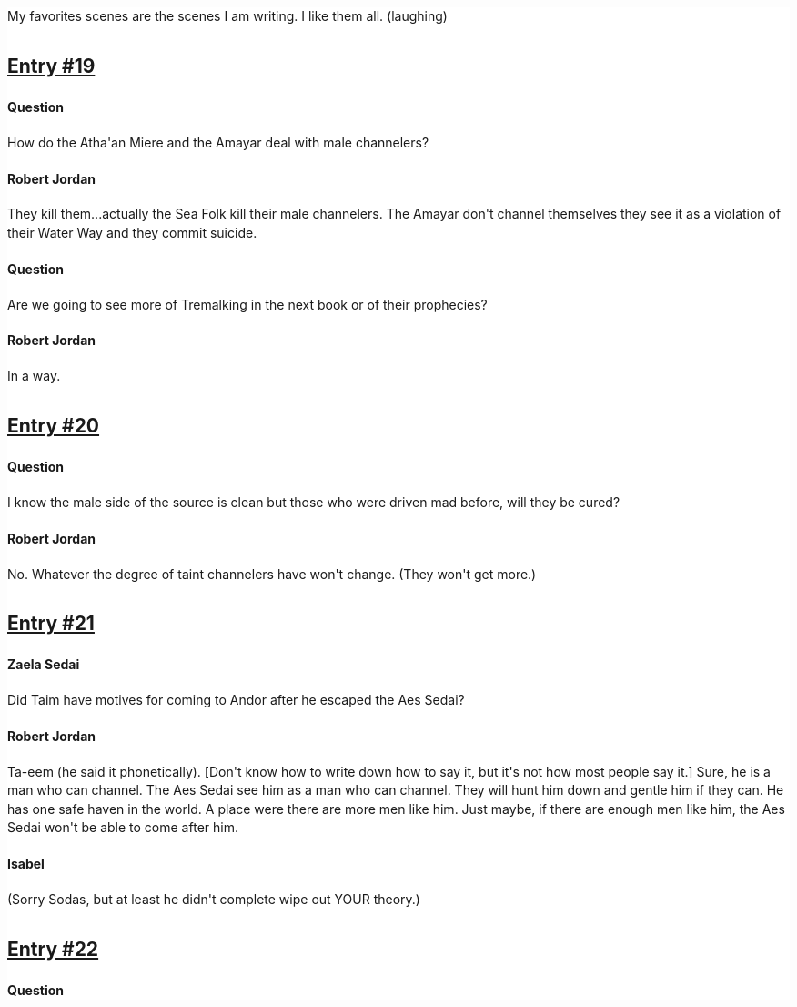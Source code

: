 My favorites scenes are the scenes I am writing. I like them all. (laughing)

## [Entry #19](./t-196/19)

#### Question

How do the Atha'an Miere and the Amayar deal with male channelers?

#### Robert Jordan

They kill them...actually the Sea Folk kill their male channelers. The Amayar don't channel themselves they see it as a violation of their Water Way and they commit suicide.

#### Question

Are we going to see more of Tremalking in the next book or of their prophecies?

#### Robert Jordan

In a way.

## [Entry #20](./t-196/20)

#### Question

I know the male side of the source is clean but those who were driven mad before, will they be cured?

#### Robert Jordan

No. Whatever the degree of taint channelers have won't change. (They won't get more.)

## [Entry #21](./t-196/21)

#### Zaela Sedai

Did Taim have motives for coming to Andor after he escaped the Aes Sedai?

#### Robert Jordan

Ta-eem (he said it phonetically). [Don't know how to write down how to say it, but it's not how most people say it.] Sure, he is a man who can channel. The Aes Sedai see him as a man who can channel. They will hunt him down and gentle him if they can. He has one safe haven in the world. A place were there are more men like him. Just maybe, if there are enough men like him, the Aes Sedai won't be able to come after him.

#### Isabel

(Sorry Sodas, but at least he didn't complete wipe out YOUR theory.)

## [Entry #22](./t-196/22)

#### Question
